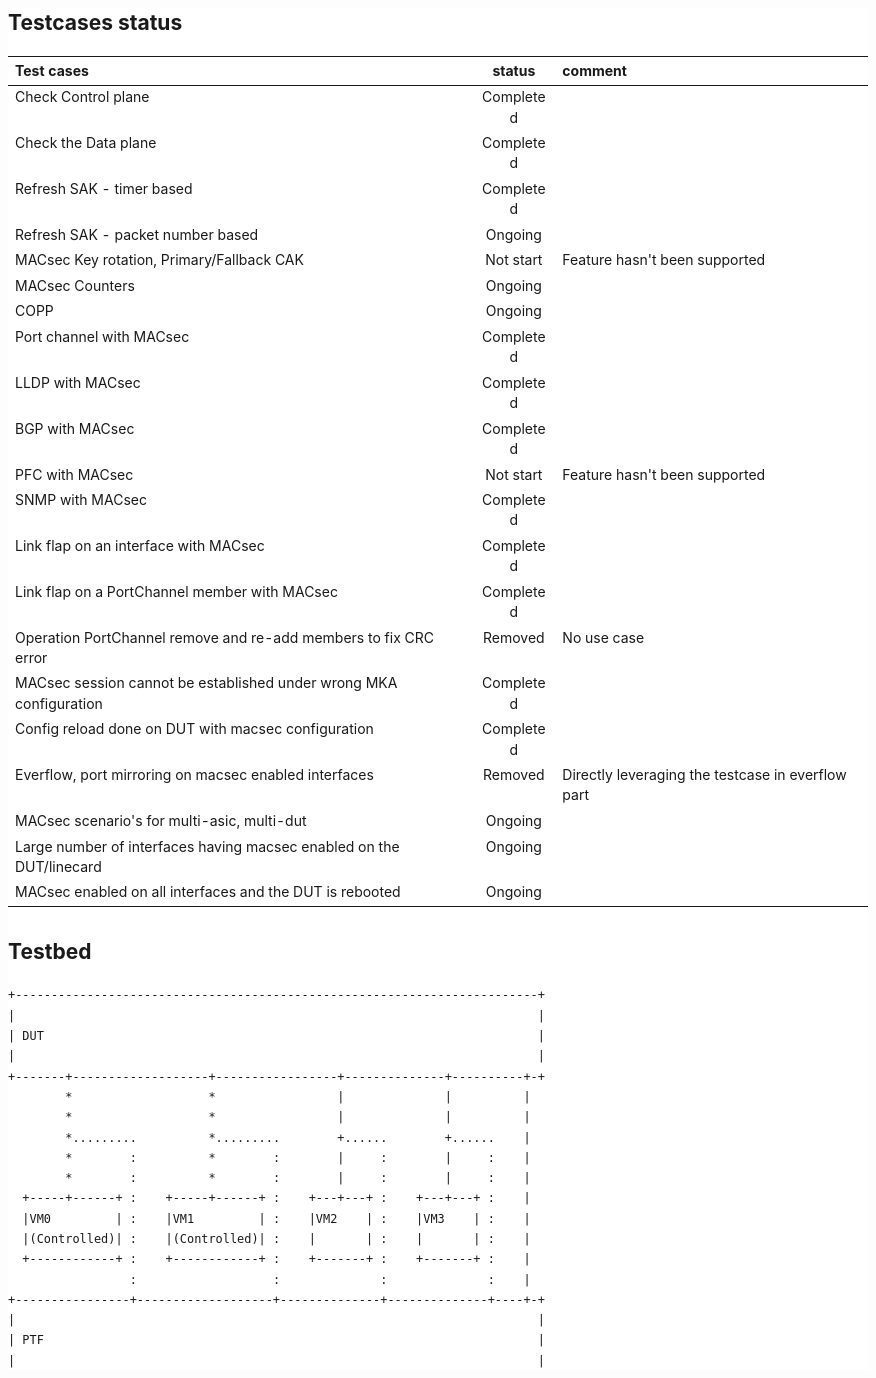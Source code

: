 
## Testcases status

| Test cases                                                           |  status   | comment                                           |
| :------------------------------------------------------------------- | :-------: | :------------------------------------------------ |
| Check Control plane                                                  | Completed |                                                   |
| Check the Data plane                                                 | Completed |                                                   |
| Refresh SAK - timer based                                            | Completed |                                                   |
| Refresh SAK - packet number based                                    |  Ongoing  |                                                   |
| MACsec Key rotation, Primary/Fallback CAK                            | Not start | Feature hasn't been supported                    |
| MACsec Counters                                                      |  Ongoing  |                                                   |
| COPP                                                                 |  Ongoing  |                                                   |
| Port channel with MACsec                                             | Completed |                                                   |
| LLDP with MACsec                                                     | Completed |                                                   |
| BGP with MACsec                                                      | Completed |                                                   |
| PFC with MACsec                                                      | Not start | Feature hasn't been supported                    |
| SNMP with MACsec                                                     | Completed |                                                   |
| Link flap on an interface with MACsec                                | Completed |                                                   |
| Link flap on a PortChannel member with MACsec                        | Completed |                                                   |
| Operation PortChannel remove and re-add members to fix CRC error     |  Removed  | No use case                                       |
| MACsec session cannot be established under wrong MKA configuration   | Completed |                                                   |
| Config reload done on DUT with macsec configuration                  | Completed |                                                   |
| Everflow, port mirroring on macsec enabled interfaces                |  Removed  | Directly leveraging the testcase in everflow part |
| MACsec scenario's for multi-asic, multi-dut                          |  Ongoing  |                                                   |
| Large number of interfaces having macsec enabled on the DUT/linecard |  Ongoing  |                                                   |
| MACsec enabled on all interfaces and the DUT is rebooted             |  Ongoing  |                                                   |

## Testbed

```txt
+-------------------------------------------------------------------------+
|                                                                         |
| DUT                                                                     |
|                                                                         |
+-------+-------------------+-----------------+--------------+----------+-+
        *                   *                 |              |          |
        *                   *                 |              |          |
        *.........          *.........        +......        +......    |
        *        :          *        :        |     :        |     :    |
        *        :          *        :        |     :        |     :    |
  +-----+------+ :    +-----+------+ :    +---+---+ :    +---+---+ :    |
  |VM0         | :    |VM1         | :    |VM2    | :    |VM3    | :    |
  |(Controlled)| :    |(Controlled)| :    |       | :    |       | :    |
  +------------+ :    +------------+ :    +-------+ :    +-------+ :    |
                 :                   :              :              :    |
+----------------+-------------------+--------------+--------------+----+-+
|                                                                         |
| PTF                                                                     |
|                                                                         |
```